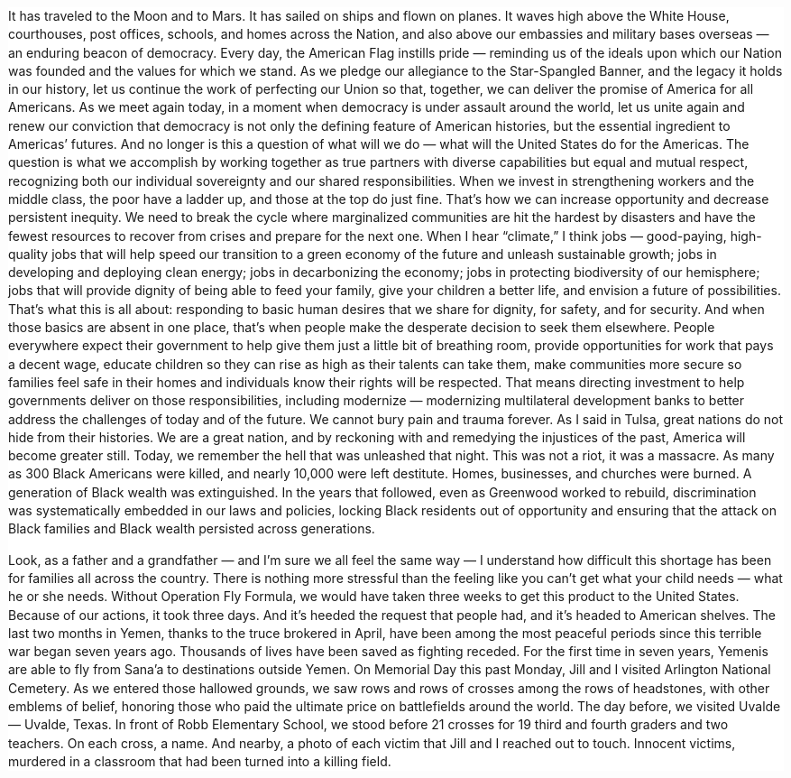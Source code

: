   It has traveled to the Moon and to Mars. It has sailed on ships and flown on planes. It waves high above the White House, courthouses, post offices, schools, and homes across the Nation, and also above our embassies and military bases overseas — an enduring beacon of democracy.
  Every day, the American Flag instills pride — reminding us of the ideals upon which our Nation was founded and the values for which we stand.
  As we pledge our allegiance to the Star-Spangled Banner, and the legacy it holds in our history, let us continue the work of perfecting our Union so that, together, we can deliver the promise of America for all Americans.</Quote>
  <Quote title="">As we meet again today, in a moment when democracy is under assault around the world, let us unite again and renew our conviction that democracy is not only the defining feature of American histories, but the essential ingredient to Americas’ futures.
  And no longer is this a question of what will we do — what will the United States do for the Americas. The question is what we accomplish by working together as true partners with diverse capabilities but equal and mutual respect, recognizing both our individual sovereignty and our shared responsibilities.
  When we invest in strengthening workers and the middle class, the poor have a ladder up, and those at the top do just fine. That’s how we can increase opportunity and decrease persistent inequity.
  We need to break the cycle where marginalized communities are hit the hardest by disasters and have the fewest resources to recover from crises and prepare for the next one.
  When I hear “climate,” I think jobs — good-paying, high-quality jobs that will help speed our transition to a green economy of the future and unleash sustainable growth; jobs in developing and deploying clean energy; jobs in decarbonizing the economy; jobs in protecting biodiversity of our hemisphere; jobs that will provide dignity of being able to feed your family, give your children a better life, and envision a future of possibilities.
  That’s what this is all about: responding to basic human desires that we share for dignity, for safety, and for security. And when those basics are absent in one place, that’s when people make the desperate decision to seek them elsewhere.
  People everywhere expect their government to help give them just a little bit of breathing room, provide opportunities for work that pays a decent wage, educate children so they can rise as high as their talents can take them, make communities more secure so families feel safe in their homes and individuals know their rights will be respected. That means directing investment to help governments deliver on those responsibilities, including modernize — modernizing multilateral development banks to better address the challenges of today and of the future.</Quote>
  <Quote title="">We cannot bury pain and trauma forever. As I said in Tulsa, great nations do not hide from their histories. We are a great nation, and by reckoning with and remedying the injustices of the past, America will become greater still.
  Today, we remember the hell that was unleashed that night. This was not a riot, it was a massacre.
  As many as 300 Black Americans were killed, and nearly 10,000 were left destitute. Homes, businesses, and churches were burned. A generation of Black wealth was extinguished. In the years that followed, even as Greenwood worked to rebuild, discrimination was systematically embedded in our laws and policies, locking Black residents out of opportunity and ensuring that the attack on Black families and Black wealth persisted across generations.</Quote>

  <Quote title="Remarks by President Biden During Virtual Meeting on Accelerating Infant Formula Production Through Operation Fly Formula">Look, as a father and a grandfather — and I’m sure we all feel the same way — I understand how difficult this shortage has been for families all across the country. There is nothing more stressful than the feeling like you can’t get what your child needs — what he or she needs.
  Without Operation Fly Formula, we would have taken three weeks to get this product to the United States. Because of our actions, it took three days. And it’s heeded the request that people had, and it’s headed to American shelves.</Quote>
  <Quote title="President Biden Statement on the UN-Mediated Truce Extension in Yemen">The last two months in Yemen, thanks to the truce brokered in April, have been among the most peaceful periods since this terrible war began seven years ago. Thousands of lives have been saved as fighting receded. For the first time in seven years, Yemenis are able to fly from Sana’a to destinations outside Yemen.</Quote>
  <Quote title="Remarks on Gun Violence in America">On Memorial Day this past Monday, Jill and I visited Arlington National Cemetery. As we entered those hallowed grounds, we saw rows and rows of crosses among the rows of headstones, with other emblems of belief, honoring those who paid the ultimate price on battlefields around the world.
The day before, we visited Uvalde — Uvalde, Texas. In front of Robb Elementary School, we stood before 21 crosses for 19 third and fourth graders and two teachers. On each cross, a name. And nearby, a photo of each victim that Jill and I reached out to touch. Innocent victims, murdered in a classroom that had been turned into a killing field.